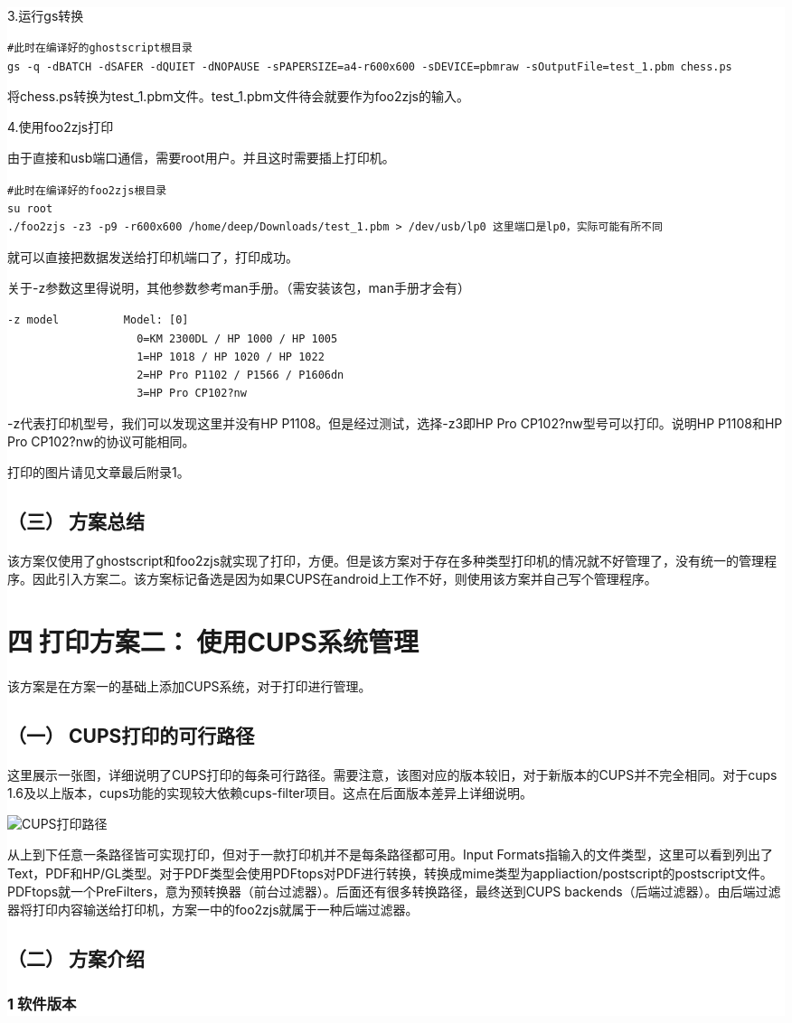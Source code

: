 3.运行gs转换

```
#此时在编译好的ghostscript根目录
gs -q -dBATCH -dSAFER -dQUIET -dNOPAUSE -sPAPERSIZE=a4-r600x600 -sDEVICE=pbmraw -sOutputFile=test_1.pbm chess.ps
```
将chess.ps转换为test_1.pbm文件。test_1.pbm文件待会就要作为foo2zjs的输入。

4.使用foo2zjs打印

由于直接和usb端口通信，需要root用户。并且这时需要插上打印机。
```
#此时在编译好的foo2zjs根目录
su root
./foo2zjs -z3 -p9 -r600x600 /home/deep/Downloads/test_1.pbm > /dev/usb/lp0 这里端口是lp0，实际可能有所不同
```
就可以直接把数据发送给打印机端口了，打印成功。

关于-z参数这里得说明，其他参数参考man手册。（需安装该包，man手册才会有）
```
-z model          Model: [0]
                    0=KM 2300DL / HP 1000 / HP 1005
                    1=HP 1018 / HP 1020 / HP 1022
                    2=HP Pro P1102 / P1566 / P1606dn
                    3=HP Pro CP102?nw
```
-z代表打印机型号，我们可以发现这里并没有HP P1108。但是经过测试，选择-z3即HP Pro CP102?nw型号可以打印。说明HP P1108和HP Pro CP102?nw的协议可能相同。

打印的图片请见文章最后附录1。

## （三） 方案总结

该方案仅使用了ghostscript和foo2zjs就实现了打印，方便。但是该方案对于存在多种类型打印机的情况就不好管理了，没有统一的管理程序。因此引入方案二。该方案标记备选是因为如果CUPS在android上工作不好，则使用该方案并自己写个管理程序。

# 四 打印方案二： 使用CUPS系统管理

该方案是在方案一的基础上添加CUPS系统，对于打印进行管理。

## （一） CUPS打印的可行路径

这里展示一张图，详细说明了CUPS打印的每条可行路径。需要注意，该图对应的版本较旧，对于新版本的CUPS并不完全相同。对于cups 1.6及以上版本，cups功能的实现较大依赖cups-filter项目。这点在后面版本差异上详细说明。

![CUPS打印路径][2]

从上到下任意一条路径皆可实现打印，但对于一款打印机并不是每条路径都可用。Input Formats指输入的文件类型，这里可以看到列出了Text，PDF和HP/GL类型。对于PDF类型会使用PDFtops对PDF进行转换，转换成mime类型为appliaction/postscript的postscript文件。PDFtops就一个PreFilters，意为预转换器（前台过滤器）。后面还有很多转换路径，最终送到CUPS backends（后端过滤器）。由后端过滤器将打印内容输送给打印机，方案一中的foo2zjs就属于一种后端过滤器。

## （二） 方案介绍

### 1 软件版本


  [1]: http://blog.csdn.net/xiaohuangzhilin/article/details/50134095
  [2]: https://github.com/openthos/printer-analysis/raw/master/%E7%A7%BB%E6%A4%8D%2Fraw%2F201638003837.png
  [3]: https://refspecs.linuxfoundation.org/LSB_3.2.0/LSB-Printing/LSB-Printing/ppdext.html
  [4]: http://www.linuxfoundation.org/collaborate/workgroups/openprinting/cups-filters
  [5]: https://github.com/openthos/printer-analysis/raw/master/%E7%A7%BB%E6%A4%8D%2Fraw%2F20163800121131.jpg
  [6]: https://github.com/openthos/printer-analysis/raw/master/%E7%A7%BB%E6%A4%8D%2Fraw%2F201638141402.jpg